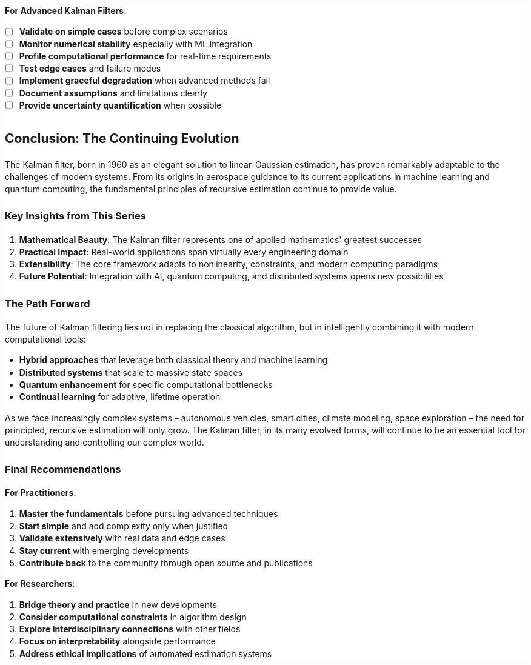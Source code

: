 **For Advanced Kalman Filters**:

- [ ] **Validate on simple cases** before complex scenarios
- [ ] **Monitor numerical stability** especially with ML integration
- [ ] **Profile computational performance** for real-time requirements  
- [ ] **Test edge cases** and failure modes
- [ ] **Implement graceful degradation** when advanced methods fail
- [ ] **Document assumptions** and limitations clearly
- [ ] **Provide uncertainty quantification** when possible

## Conclusion: The Continuing Evolution

The Kalman filter, born in 1960 as an elegant solution to linear-Gaussian estimation, has proven remarkably adaptable to the challenges of modern systems. From its origins in aerospace guidance to its current applications in machine learning and quantum computing, the fundamental principles of recursive estimation continue to provide value.

### Key Insights from This Series

1. **Mathematical Beauty**: The Kalman filter represents one of applied mathematics' greatest successes
2. **Practical Impact**: Real-world applications span virtually every engineering domain
3. **Extensibility**: The core framework adapts to nonlinearity, constraints, and modern computing paradigms
4. **Future Potential**: Integration with AI, quantum computing, and distributed systems opens new possibilities

### The Path Forward

The future of Kalman filtering lies not in replacing the classical algorithm, but in intelligently combining it with modern computational tools:

- **Hybrid approaches** that leverage both classical theory and machine learning
- **Distributed systems** that scale to massive state spaces
- **Quantum enhancement** for specific computational bottlenecks
- **Continual learning** for adaptive, lifetime operation

As we face increasingly complex systems – autonomous vehicles, smart cities, climate modeling, space exploration – the need for principled, recursive estimation will only grow. The Kalman filter, in its many evolved forms, will continue to be an essential tool for understanding and controlling our complex world.

### Final Recommendations

**For Practitioners**:
1. **Master the fundamentals** before pursuing advanced techniques
2. **Start simple** and add complexity only when justified
3. **Validate extensively** with real data and edge cases
4. **Stay current** with emerging developments
5. **Contribute back** to the community through open source and publications

**For Researchers**:
1. **Bridge theory and practice** in new developments
2. **Consider computational constraints** in algorithm design
3. **Explore interdisciplinary connections** with other fields
4. **Focus on interpretability** alongside performance
5. **Address ethical implications** of automated estimation systems
